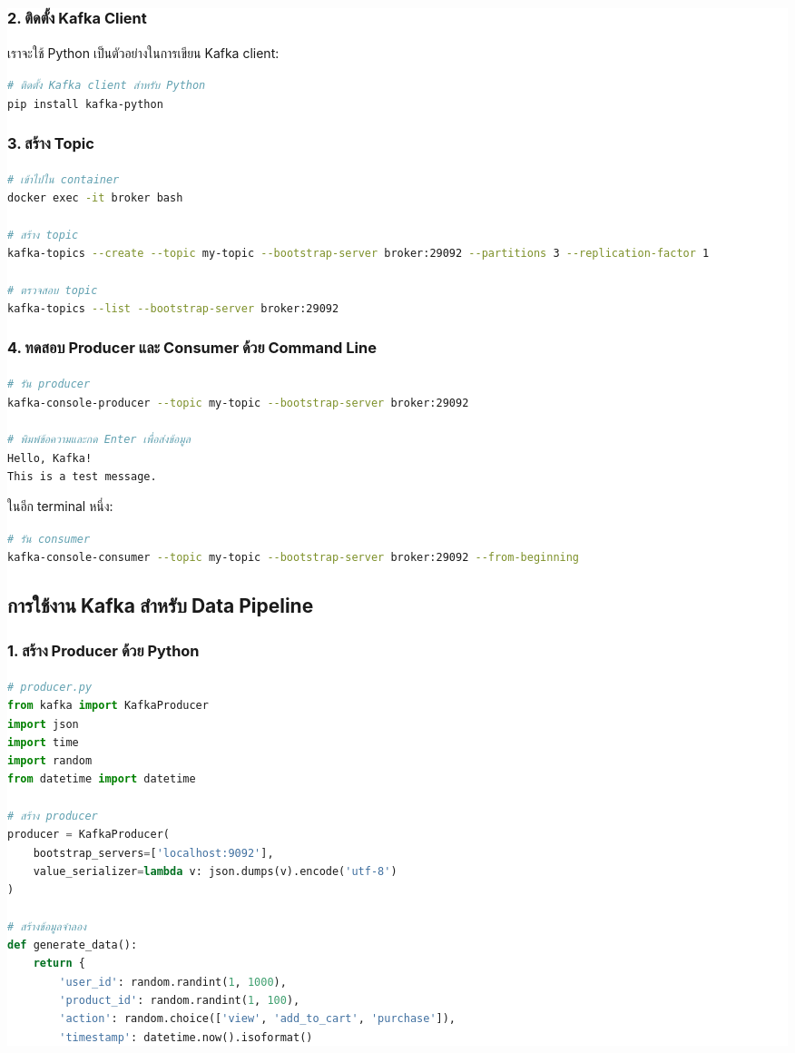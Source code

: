 ### 2. ติดตั้ง Kafka Client

เราจะใช้ Python เป็นตัวอย่างในการเขียน Kafka client:

```bash
# ติดตั้ง Kafka client สำหรับ Python
pip install kafka-python
```

### 3. สร้าง Topic

```bash
# เข้าไปใน container
docker exec -it broker bash

# สร้าง topic
kafka-topics --create --topic my-topic --bootstrap-server broker:29092 --partitions 3 --replication-factor 1

# ตรวจสอบ topic
kafka-topics --list --bootstrap-server broker:29092
```

### 4. ทดสอบ Producer และ Consumer ด้วย Command Line

```bash
# รัน producer
kafka-console-producer --topic my-topic --bootstrap-server broker:29092

# พิมพ์ข้อความและกด Enter เพื่อส่งข้อมูล
Hello, Kafka!
This is a test message.
```

ในอีก terminal หนึ่ง:

```bash
# รัน consumer
kafka-console-consumer --topic my-topic --bootstrap-server broker:29092 --from-beginning
```

## การใช้งาน Kafka สำหรับ Data Pipeline

### 1. สร้าง Producer ด้วย Python

```python
# producer.py
from kafka import KafkaProducer
import json
import time
import random
from datetime import datetime

# สร้าง producer
producer = KafkaProducer(
    bootstrap_servers=['localhost:9092'],
    value_serializer=lambda v: json.dumps(v).encode('utf-8')
)

# สร้างข้อมูลจำลอง
def generate_data():
    return {
        'user_id': random.randint(1, 1000),
        'product_id': random.randint(1, 100),
        'action': random.choice(['view', 'add_to_cart', 'purchase']),
        'timestamp': datetime.now().isoformat()
```